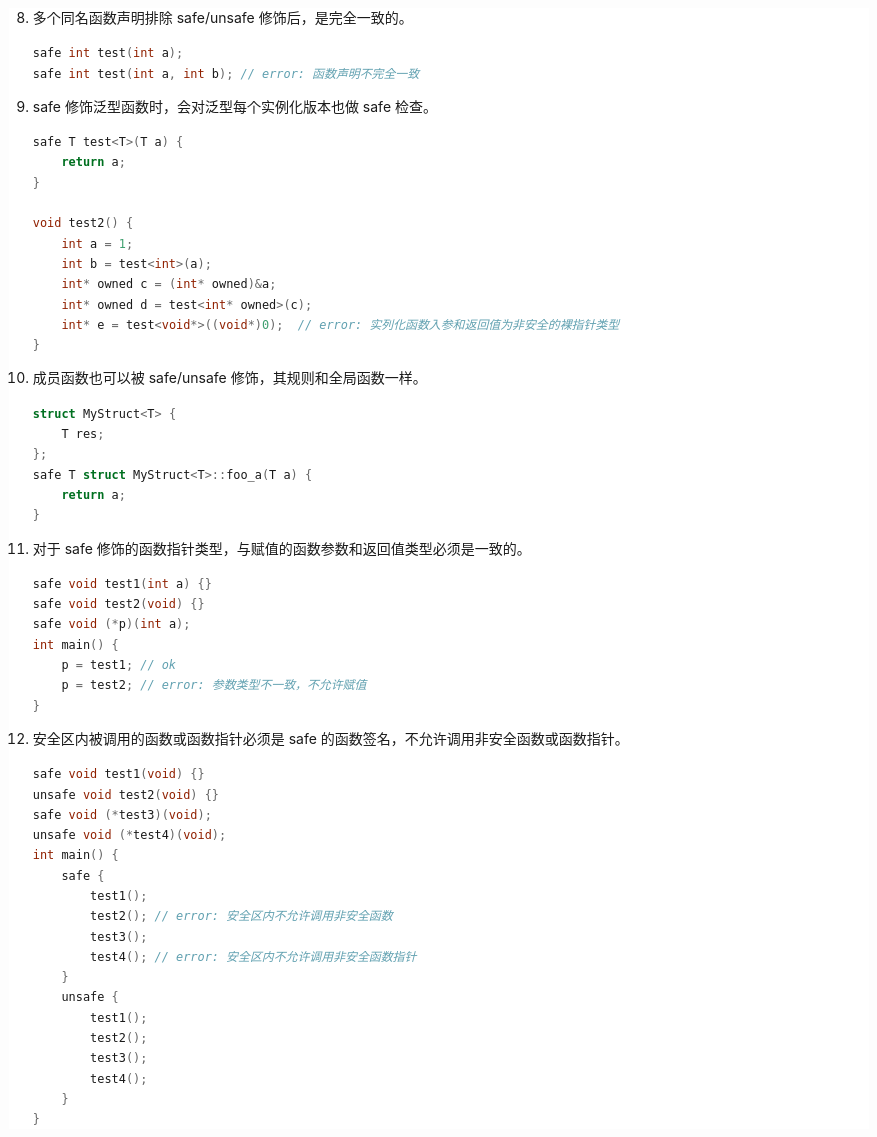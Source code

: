 8. 多个同名函数声明排除 safe/unsafe 修饰后，是完全一致的。

   ```c
   safe int test(int a);
   safe int test(int a, int b); // error: 函数声明不完全一致
   ```

9. safe 修饰泛型函数时，会对泛型每个实例化版本也做 safe 检查。

   ```c
   safe T test<T>(T a) {
       return a;
   }

   void test2() {
       int a = 1;
       int b = test<int>(a);
       int* owned c = (int* owned)&a;
       int* owned d = test<int* owned>(c);
       int* e = test<void*>((void*)0);  // error: 实列化函数入参和返回值为非安全的裸指针类型
   }
   ```

10. 成员函数也可以被 safe/unsafe 修饰，其规则和全局函数一样。

    ```c
    struct MyStruct<T> {
        T res;
    };
    safe T struct MyStruct<T>::foo_a(T a) {
        return a;
    }
    ```

11. 对于 safe 修饰的函数指针类型，与赋值的函数参数和返回值类型必须是一致的。

    ```c
    safe void test1(int a) {}
    safe void test2(void) {}
    safe void (*p)(int a);
    int main() {
    	p = test1; // ok
    	p = test2; // error: 参数类型不一致，不允许赋值
    }
    ```

12. 安全区内被调用的函数或函数指针必须是 safe 的函数签名，不允许调用非安全函数或函数指针。

    ```c
    safe void test1(void) {}
    unsafe void test2(void) {}
    safe void (*test3)(void);
    unsafe void (*test4)(void);
    int main() {
        safe {
            test1();
            test2(); // error: 安全区内不允许调用非安全函数
            test3();
            test4(); // error: 安全区内不允许调用非安全函数指针
        }
        unsafe {
            test1();
            test2();
            test3();
            test4();
        }
    }
    ```
